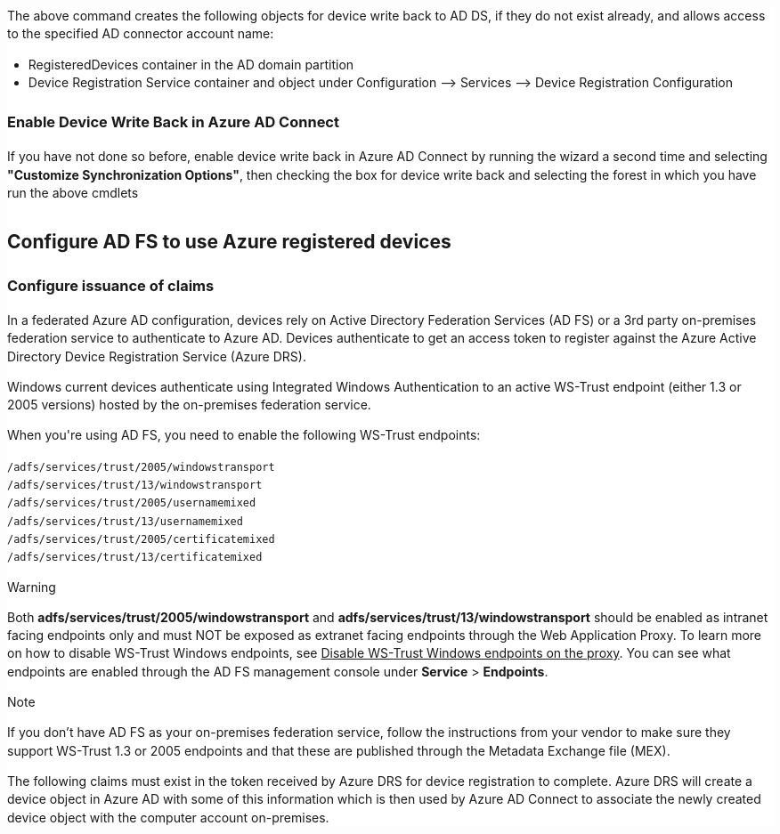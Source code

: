 The above command creates the following objects for device write back to AD DS, if they do not exist already, and allows access to the specified AD connector account name:

- RegisteredDevices container in the AD domain partition
- Device Registration Service container and object under Configuration --> Services --> Device Registration Configuration

### Enable Device Write Back in Azure AD Connect

If you have not done so before, enable device write back in Azure AD Connect by running the wizard a second time and selecting **"Customize Synchronization Options"**, then checking the box for device write back and selecting the forest in which you have run the above cmdlets

## Configure AD FS to use Azure registered devices

### Configure issuance of claims

In a federated Azure AD configuration, devices rely on Active Directory Federation Services (AD FS) or a 3rd party on-premises federation service to authenticate to Azure AD. Devices authenticate to get an access token to register against the Azure Active Directory Device Registration Service (Azure DRS).

Windows current devices authenticate using Integrated Windows Authentication to an active WS-Trust endpoint (either 1.3 or 2005 versions) hosted by the on-premises federation service.

When you're using AD FS, you need to enable the following WS-Trust endpoints:

```
/adfs/services/trust/2005/windowstransport
/adfs/services/trust/13/windowstransport
/adfs/services/trust/2005/usernamemixed
/adfs/services/trust/13/usernamemixed
/adfs/services/trust/2005/certificatemixed
/adfs/services/trust/13/certificatemixed
```

> [!WARNING]
> Both **adfs/services/trust/2005/windowstransport** and **adfs/services/trust/13/windowstransport** should be enabled as intranet facing endpoints only and must NOT be exposed as extranet facing endpoints through the Web Application Proxy. To learn more on how to disable WS-Trust Windows endpoints, see [Disable WS-Trust Windows endpoints on the proxy](https://docs.microsoft.com/windows-server/identity/ad-fs/deployment/best-practices-securing-ad-fs#disable-ws-trust-windows-endpoints-on-the-proxy-ie-from-extranet). You can see what endpoints are enabled through the AD FS management console under **Service** > **Endpoints**.

> [!NOTE]
>If you don’t have AD FS as your on-premises federation service, follow the instructions from your vendor to make sure they support WS-Trust 1.3 or 2005 endpoints and that these are published through the Metadata Exchange file (MEX).

The following claims must exist in the token received by Azure DRS for device registration to complete. Azure DRS will create a device object in Azure AD with some of this information which is then used by Azure AD Connect to associate the newly created device object with the computer account on-premises.
